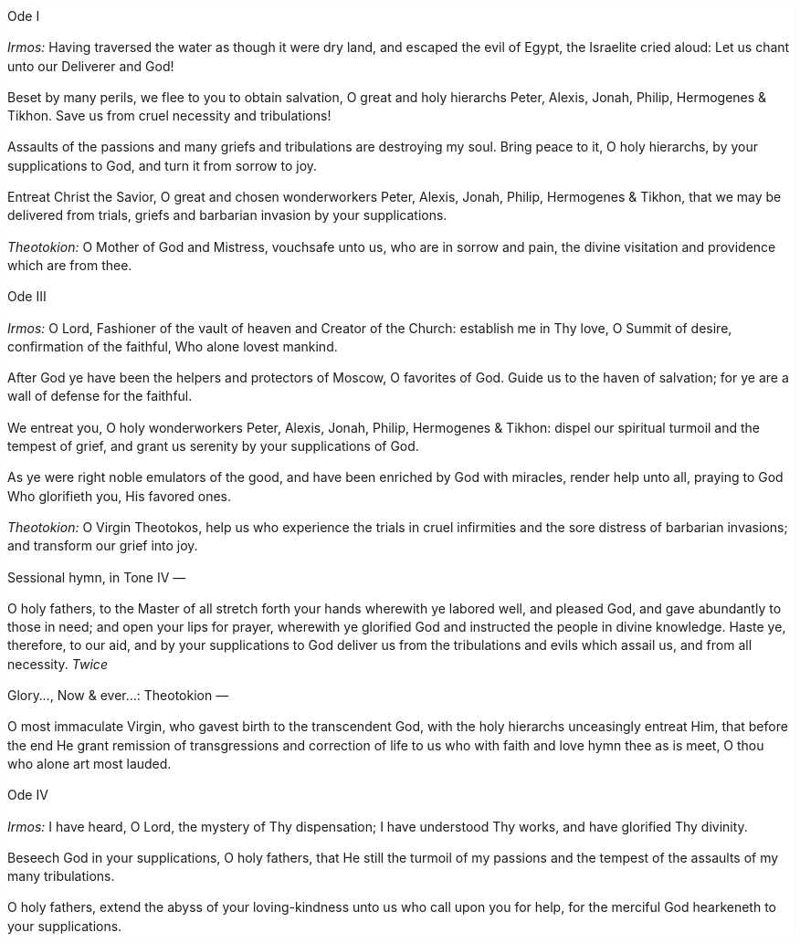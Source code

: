 Ode I

*Irmos:* Having traversed the water as though it were dry land, and escaped the evil of Egypt, the Israelite cried aloud: Let us chant unto our Deliverer and God!

Beset by many perils, we flee to you to obtain salvation, O great and holy hierarchs Peter, Alexis, Jonah, Philip, Hermogenes & Tikhon. Save us from cruel necessity and tribulations!

Assaults of the passions and many griefs and tribulations are destroying my soul. Bring peace to it, O holy hierarchs, by your supplications to God, and turn it from sorrow to joy.

Entreat Christ the Savior, O great and chosen wonderworkers Peter, Alexis, Jonah, Philip, Hermogenes & Tikhon, that we may be delivered from trials, griefs and barbarian invasion by your supplications.

*Theotokion:* O Mother of God and Mistress, vouchsafe unto us, who are in sorrow and pain, the divine visitation and providence which are from thee.

Ode III

*Irmos:* O Lord, Fashioner of the vault of heaven and Creator of the Church: establish me in Thy love, O Summit of desire, confirmation of the faithful, Who alone lovest mankind.

After God ye have been the helpers and protectors of Moscow, O favorites of God. Guide us to the haven of salvation; for ye are a wall of defense for the faithful.

We entreat you, O holy wonderworkers Peter, Alexis, Jonah, Philip, Hermogenes & Tikhon: dispel our spiritual turmoil and the tempest of grief, and grant us serenity by your supplications of God.

As ye were right noble emulators of the good, and have been enriched by God with miracles, render help unto all, praying to God Who glorifieth you, His favored ones.

*Theotokion:* O Virgin Theotokos, help us who experience the trials in cruel infirmities and the sore distress of barbarian invasions; and transform our grief into joy.

Sessional hymn, in Tone IV —

O holy fathers, to the Master of all stretch forth your hands wherewith ye labored well, and pleased God, and gave abundantly to those in need; and open your lips for prayer, wherewith ye glorified God and instructed the people in divine knowledge. Haste ye, therefore, to our aid, and by your supplications to God deliver us from the tribulations and evils which assail us, and from all necessity. *Twice*

Glory…, Now & ever…: Theotokion —

O most immaculate Virgin, who gavest birth to the transcendent God, with the holy hierarchs unceasingly entreat Him, that before the end He grant remission of transgressions and correction of life to us who with faith and love hymn thee as is meet, O thou who alone art most lauded.

Ode IV

*Irmos:* I have heard, O Lord, the mystery of Thy dispensation; I have understood Thy works, and have glorified Thy divinity.

Beseech God in your supplications, O holy fathers, that He still the turmoil of my passions and the tempest of the assaults of my many tribulations.

O holy fathers, extend the abyss of your loving-kindness unto us who call upon you for help, for the merciful God hearkeneth to your supplications.
